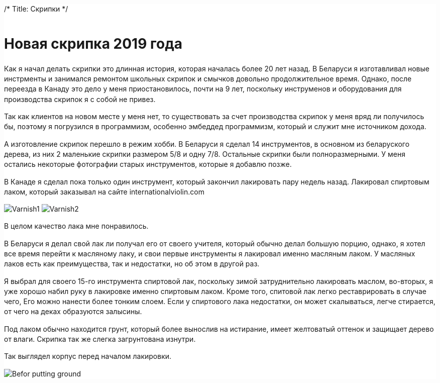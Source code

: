 /*
Title: Скрипки
*/

Новая скрипка 2019 года
=======

Как я начал делать скрипки это длинная история, которая началась более 20 лет назад. В Беларуси я изготавливал
новые инстрменты и занимался ремонтом школьных скрипок и смычков довольно продолжительное время.
Однако, после переезда в Канаду это дело у меня приостановилось, почти на 9 лет, поскольку инструменов и оборудования
для производства скрипок я с собой не привез.

Так как клиентов на новом месте у меня нет, то существовать за счет производства скрипок у меня вряд ли получилось бы,
поэтому я погрузился в программизм, особенно эмбеддед программизм, который и служит мне источником дохода.

А изготовление скрипок перешло в режим хобби. 
В Беларуси я сделал 14 инструментов, в основном из беларуского дерева, из них 2 маленькие скрипки размером 5/8 и
одну 7/8. Остальные скрипки были полноразмерными. У меня остались некоторые фотографии старых инструментов, которые
я добавлю позже.

В Канаде я сделал пока только один инструмент, который закончил лакировать пару недель назад.
Лакировал спиртовым лаком, который заказывал на сайте internationalviolin.com

<img src="https://i.imgur.com/2POnPjI.jpg" alt="Varnish1" height="400"/>

<img src="https://i.imgur.com/PUx4IBq.jpg" alt="Varnish2" height="400"/>


В целом качество лака мне понравилось. 

В Беларуси я делал свой лак ли получал его от своего учителя, который обычно делал большую порцию, однако, я хотел все время
перейти к масляному лаку, и свои первые инструменты я лакировал именно масляным лаком.
У масляных лаков есть как преимущества, так и недостатки, но об этом в другой раз.

Я выбрал для своего 15-го инструмента спиртовой лак, поскольку зимой затруднительно лакировать маслом, во-вторых,
я уже хорошо набил руку в лакировке именно спиртовым лаком. Кроме того, спитовой лак легко реставрировать в случае чего,
Его можно нанести более тонким слоем. Если у спиртового лака недостатки, он может скалываться, легче стирается, от чего
на деках образуются залысины.

Под лаком обычно находится грунт, который более вынослив на истирание, имеет желтоватый оттенок и защищает дерево от 
влаги. Скрипка так же слегка загрунтована изнутри.

Так выглядел корпус перед началом лакировки.

<img src="https://i.imgur.com/hgDeb5T.jpg" alt="Befor putting ground" height="600"/>
